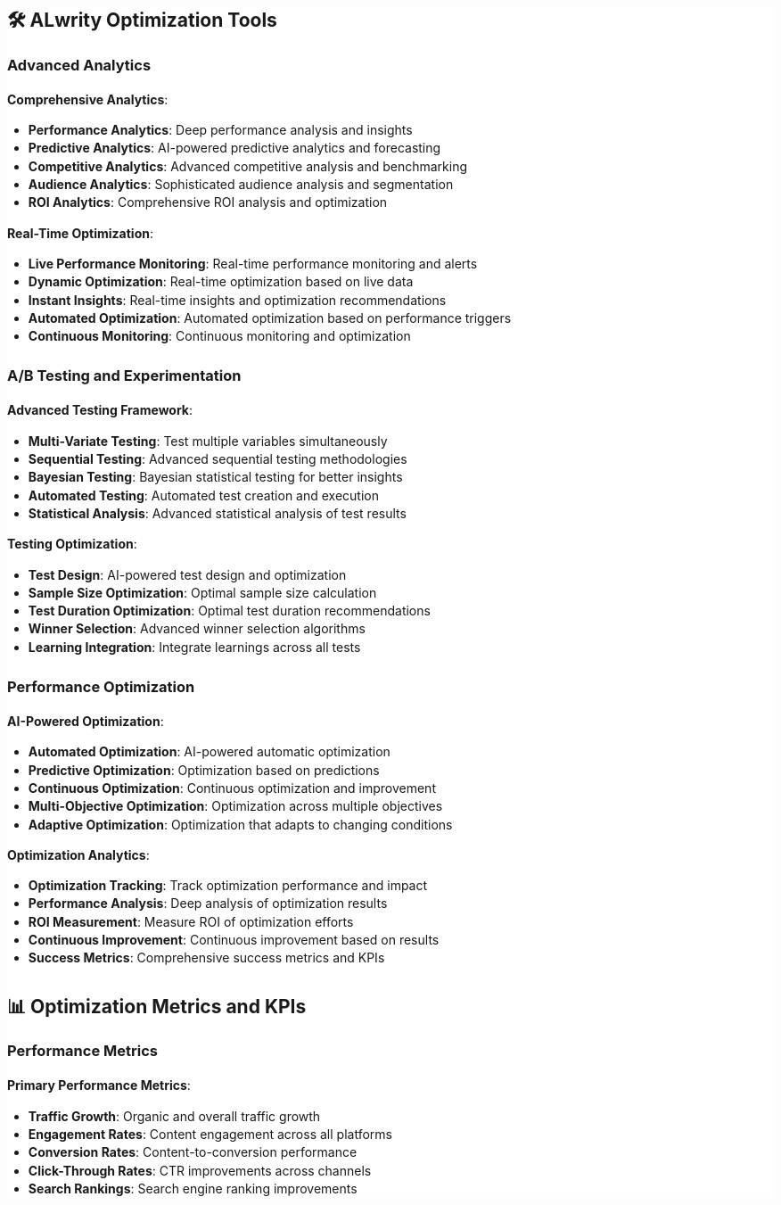 ## 🛠️ ALwrity Optimization Tools

### Advanced Analytics
**Comprehensive Analytics**:
- **Performance Analytics**: Deep performance analysis and insights
- **Predictive Analytics**: AI-powered predictive analytics and forecasting
- **Competitive Analytics**: Advanced competitive analysis and benchmarking
- **Audience Analytics**: Sophisticated audience analysis and segmentation
- **ROI Analytics**: Comprehensive ROI analysis and optimization

**Real-Time Optimization**:
- **Live Performance Monitoring**: Real-time performance monitoring and alerts
- **Dynamic Optimization**: Real-time optimization based on live data
- **Instant Insights**: Real-time insights and optimization recommendations
- **Automated Optimization**: Automated optimization based on performance triggers
- **Continuous Monitoring**: Continuous monitoring and optimization

### A/B Testing and Experimentation
**Advanced Testing Framework**:
- **Multi-Variate Testing**: Test multiple variables simultaneously
- **Sequential Testing**: Advanced sequential testing methodologies
- **Bayesian Testing**: Bayesian statistical testing for better insights
- **Automated Testing**: Automated test creation and execution
- **Statistical Analysis**: Advanced statistical analysis of test results

**Testing Optimization**:
- **Test Design**: AI-powered test design and optimization
- **Sample Size Optimization**: Optimal sample size calculation
- **Test Duration Optimization**: Optimal test duration recommendations
- **Winner Selection**: Advanced winner selection algorithms
- **Learning Integration**: Integrate learnings across all tests

### Performance Optimization
**AI-Powered Optimization**:
- **Automated Optimization**: AI-powered automatic optimization
- **Predictive Optimization**: Optimization based on predictions
- **Continuous Optimization**: Continuous optimization and improvement
- **Multi-Objective Optimization**: Optimization across multiple objectives
- **Adaptive Optimization**: Optimization that adapts to changing conditions

**Optimization Analytics**:
- **Optimization Tracking**: Track optimization performance and impact
- **Performance Analysis**: Deep analysis of optimization results
- **ROI Measurement**: Measure ROI of optimization efforts
- **Continuous Improvement**: Continuous improvement based on results
- **Success Metrics**: Comprehensive success metrics and KPIs

## 📊 Optimization Metrics and KPIs

### Performance Metrics
**Primary Performance Metrics**:
- **Traffic Growth**: Organic and overall traffic growth
- **Engagement Rates**: Content engagement across all platforms
- **Conversion Rates**: Content-to-conversion performance
- **Click-Through Rates**: CTR improvements across channels
- **Search Rankings**: Search engine ranking improvements
